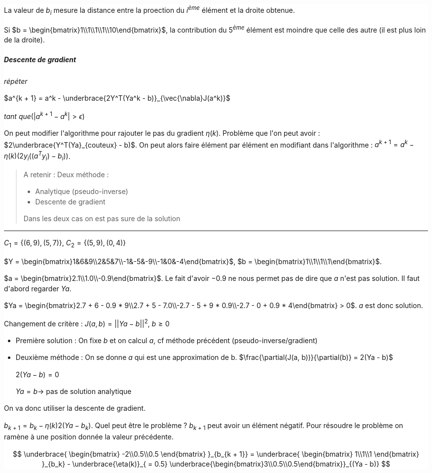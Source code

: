 La valeur de $b_i$ mesure la distance entre la proection du $i^{ème}$ élément et la droite obtenue.

Si $b = \begin{bmatrix}1\\1\\1\\1\\10\end{bmatrix}$, la contribution du $5^{ème}$ élément est moindre que celle des autre (il est plus loin de la droite).

##### Descente de gradient

$répéter$

   $a^{k + 1} = a^k - \underbrace{2Y^T(Ya^k - b)}_{\vec{\nabla}J(a^k)}$

$tant\ que (|a^{k + 1} - a^k| > \epsilon)$

On peut modifier l'algorithme pour rajouter le pas du gradient $\eta(k)$. Problème que l'on peut avoir : $2\underbrace{Y^T(Ya}_{couteux} - b)$.
On peut alors faire élément par élément en modifiant dans l'algorithme : $a^{k + 1} = a^k - \eta(k)(2y_i((a^Ty_i) - b_i))$.

> A retenir : Deux méthode :
> * Analytique (pseudo-inverse)
> * Descente de gradient
>
> Dans les deux cas on est pas sure de la solution

-------------
$C_1 = \{(6, 9), (5, 7)\}$, $C_2 = \{(5, 9), (0, 4)\}$

$Y = \begin{bmatrix}1&6&9\\2&5&7\\-1&-5&-9\\-1&0&-4\end{bmatrix}$, $b = \begin{bmatrix}1\\1\\1\\1\end{bmatrix}$.

$a = \begin{bmatrix}2.1\\1.0\\-0.9\end{bmatrix}$. Le fait d'avoir $-0.9$ ne nous permet pas de dire que $a$ n'est pas solution. Il faut d'abord regarder $Ya$.


$Ya = \begin{bmatrix}2.7 + 6 - 0.9 * 9\\2.7 + 5 - 7.0\\-2.7 - 5 + 9 * 0.9\\-2.7 - 0 + 0.9 * 4\end{bmatrix} > 0$. $a$ est donc solution.


Changement de critère : $J(a, b) = ||Ya - b||^2$, $b \ge 0$
* Première solution : On fixe $b$ et on calcul $a$, cf méthode précédent (pseudo-inverse/gradient)
* Deuxième méthode : On se donne $a$ qui est une approximation de b.
   $\frac{\partial(J(a, b))}{\partial(b)} = 2(Ya - b)$

   $2(Ya - b) = 0$

   $Ya = b \rightarrow$ pas de solution analytique

On va donc utiliser la descente de gradient.

$b_{k + 1} = b_k - \eta(k) 2(Ya -b_k)$. Quel peut être le problème ? $b_{k + 1}$ peut avoir un élément négatif. Pour résoudre le problème on ramène à une position donnée la valeur précédente.

$$
\underbrace{
   \begin{bmatrix}
      -2\\0.5\\0.5
   \end{bmatrix}
}_{b_{k + 1}} = 
\underbrace{
   \begin{bmatrix}
      1\\1\\1
   \end{bmatrix}
}_{b_k} - \underbrace{\eta(k)}_{ = 0.5} \underbrace{\begin{bmatrix}3\\0.5\\0.5\end{bmatrix}}_{(Ya - b)}
$$
